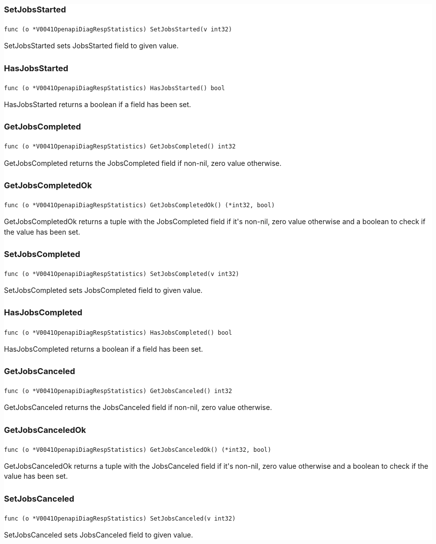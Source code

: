 ### SetJobsStarted

`func (o *V0041OpenapiDiagRespStatistics) SetJobsStarted(v int32)`

SetJobsStarted sets JobsStarted field to given value.

### HasJobsStarted

`func (o *V0041OpenapiDiagRespStatistics) HasJobsStarted() bool`

HasJobsStarted returns a boolean if a field has been set.

### GetJobsCompleted

`func (o *V0041OpenapiDiagRespStatistics) GetJobsCompleted() int32`

GetJobsCompleted returns the JobsCompleted field if non-nil, zero value otherwise.

### GetJobsCompletedOk

`func (o *V0041OpenapiDiagRespStatistics) GetJobsCompletedOk() (*int32, bool)`

GetJobsCompletedOk returns a tuple with the JobsCompleted field if it's non-nil, zero value otherwise
and a boolean to check if the value has been set.

### SetJobsCompleted

`func (o *V0041OpenapiDiagRespStatistics) SetJobsCompleted(v int32)`

SetJobsCompleted sets JobsCompleted field to given value.

### HasJobsCompleted

`func (o *V0041OpenapiDiagRespStatistics) HasJobsCompleted() bool`

HasJobsCompleted returns a boolean if a field has been set.

### GetJobsCanceled

`func (o *V0041OpenapiDiagRespStatistics) GetJobsCanceled() int32`

GetJobsCanceled returns the JobsCanceled field if non-nil, zero value otherwise.

### GetJobsCanceledOk

`func (o *V0041OpenapiDiagRespStatistics) GetJobsCanceledOk() (*int32, bool)`

GetJobsCanceledOk returns a tuple with the JobsCanceled field if it's non-nil, zero value otherwise
and a boolean to check if the value has been set.

### SetJobsCanceled

`func (o *V0041OpenapiDiagRespStatistics) SetJobsCanceled(v int32)`

SetJobsCanceled sets JobsCanceled field to given value.

